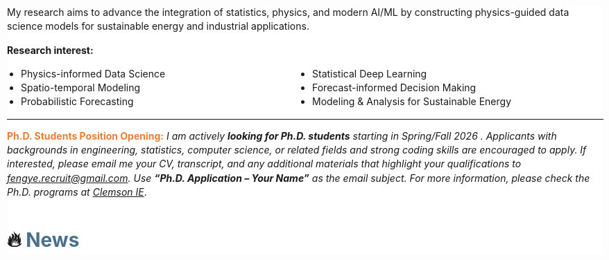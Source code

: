 My research aims to advance the integration of statistics, physics, and modern AI/ML by constructing physics-guided data science models for sustainable energy and industrial applications.  

<strong>Research interest:</strong>

<div style="display: flex; justify-content: space-between; max-width: 800px;">
    <div style="flex: 1; padding-right: 20px;">
        <ul style="list-style-type: disc; padding-left: 20px; margin: 0;">
            <li>Physics-informed Data Science</li>
            <li>Spatio-temporal Modeling</li>
            <li>Probabilistic Forecasting</li>
        </ul>
    </div>
    <div style="flex: 1; padding-left: 20px;">
        <ul style="list-style-type: disc; padding-left: 20px; margin: 0;">
            <li>Statistical Deep Learning</li>
            <li>Forecast-informed Decision Making</li>
            <li>Modeling & Analysis for Sustainable Energy</li>
        </ul>
    </div>
</div>

------

<span style="color: rgb(237, 125, 49);">**Ph.D. Students Position Opening:**</span> *I am actively **looking for Ph.D. students** starting in Spring/Fall 2026 . Applicants with backgrounds in engineering, statistics, computer science, or related fields and strong coding skills are encouraged to apply. If interested, please email me your CV, transcript, and any additional materials that highlight your qualifications to [fengye.recruit@gmail.com](mailto:fengye.recruit@gmail.com). Use **“Ph.D. Application – Your Name”** as the email subject. For more information, please check the Ph.D. programs at* [*Clemson IE*](https://www.clemson.edu/cecas/departments/ie/index.html).

<span class='anchor' id='-news'></span>

# 🔥 <font color="#4A708B">News</font>